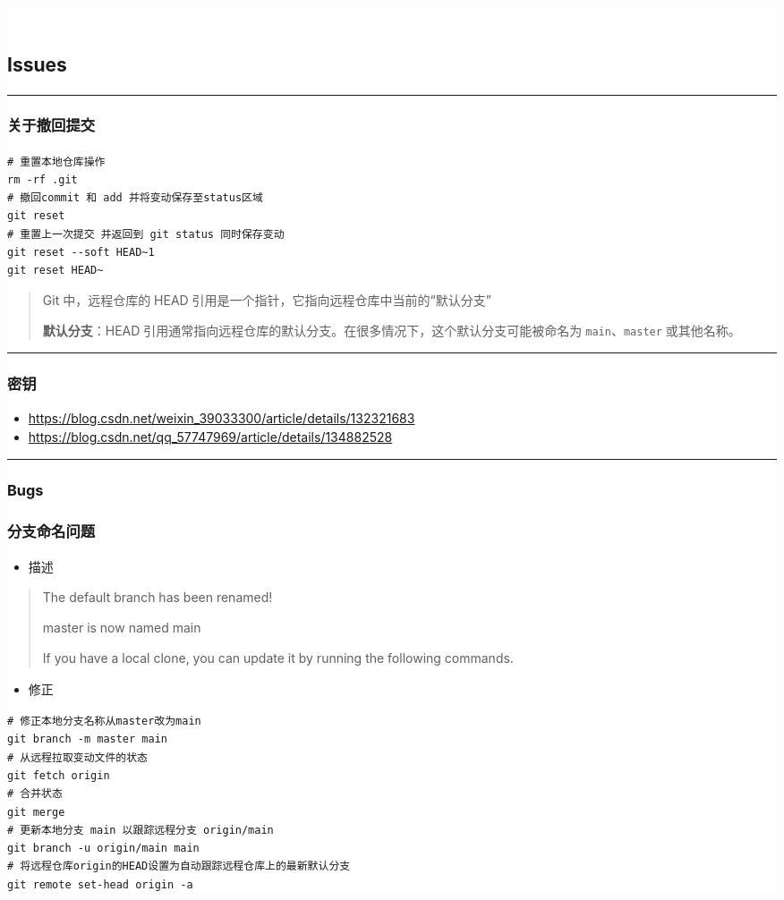 ​             

## Issues

****

### 关于撤回提交

```shell
# 重置本地仓库操作
rm -rf .git
# 撤回commit 和 add 并将变动保存至status区域
git reset
# 重置上一次提交 并返回到 git status 同时保存变动
git reset --soft HEAD~1
git reset HEAD~ 
```

> Git 中，远程仓库的 HEAD 引用是一个指针，它指向远程仓库中当前的“默认分支”
>
> **默认分支**：HEAD 引用通常指向远程仓库的默认分支。在很多情况下，这个默认分支可能被命名为 `main`、`master` 或其他名称。

****

### 密钥

- <https://blog.csdn.net/weixin_39033300/article/details/132321683>
- <https://blog.csdn.net/qq_57747969/article/details/134882528>

****

### Bugs

### 分支命名问题

- 描述

> The default branch has been renamed!
>
> master is now named main
>
> If you have a local clone, you can update it by running the following commands.

- 修正

```shell
# 修正本地分支名称从master改为main
git branch -m master main
# 从远程拉取变动文件的状态
git fetch origin
# 合并状态
git merge
# 更新本地分支 main 以跟踪远程分支 origin/main
git branch -u origin/main main
# 将远程仓库origin的HEAD设置为自动跟踪远程仓库上的最新默认分支
git remote set-head origin -a
```
